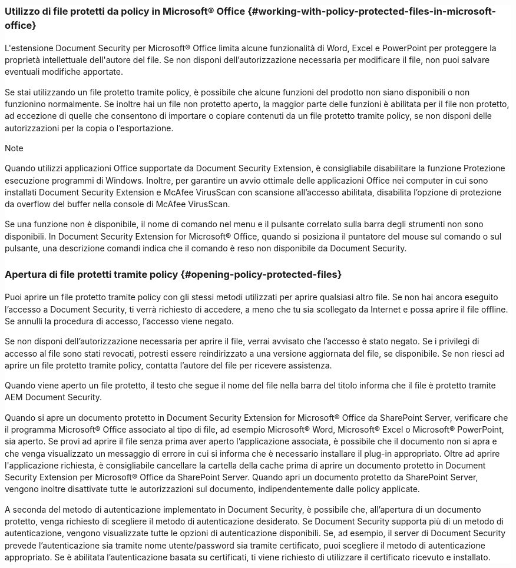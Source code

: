 ### Utilizzo di file protetti da policy in Microsoft® Office {#working-with-policy-protected-files-in-microsoft-office}

L&#39;estensione Document Security per Microsoft® Office limita alcune funzionalità di Word, Excel e PowerPoint per proteggere la proprietà intellettuale dell&#39;autore del file. Se non disponi dell’autorizzazione necessaria per modificare il file, non puoi salvare eventuali modifiche apportate.

Se stai utilizzando un file protetto tramite policy, è possibile che alcune funzioni del prodotto non siano disponibili o non funzionino normalmente. Se inoltre hai un file non protetto aperto, la maggior parte delle funzioni è abilitata per il file non protetto, ad eccezione di quelle che consentono di importare o copiare contenuti da un file protetto tramite policy, se non disponi delle autorizzazioni per la copia o l’esportazione.

>[!NOTE]
Quando utilizzi applicazioni Office supportate da Document Security Extension, è consigliabile disabilitare la funzione Protezione esecuzione programmi di Windows. Inoltre, per garantire un avvio ottimale delle applicazioni Office nei computer in cui sono installati Document Security Extension e McAfee VirusScan con scansione all’accesso abilitata, disabilita l’opzione di protezione da overflow del buffer nella console di McAfee VirusScan.

Se una funzione non è disponibile, il nome di comando nel menu e il pulsante correlato sulla barra degli strumenti non sono disponibili. In Document Security Extension for Microsoft® Office, quando si posiziona il puntatore del mouse sul comando o sul pulsante, una descrizione comandi indica che il comando è reso non disponibile da Document Security.

### Apertura di file protetti tramite policy {#opening-policy-protected-files}

Puoi aprire un file protetto tramite policy con gli stessi metodi utilizzati per aprire qualsiasi altro file. Se non hai ancora eseguito l’accesso a Document Security, ti verrà richiesto di accedere, a meno che tu sia scollegato da Internet e possa aprire il file offline. Se annulli la procedura di accesso, l’accesso viene negato.

Se non disponi dell’autorizzazione necessaria per aprire il file, verrai avvisato che l’accesso è stato negato. Se i privilegi di accesso al file sono stati revocati, potresti essere reindirizzato a una versione aggiornata del file, se disponibile. Se non riesci ad aprire un file protetto tramite policy, contatta l’autore del file per ricevere assistenza.

Quando viene aperto un file protetto, il testo che segue il nome del file nella barra del titolo informa che il file è protetto tramite AEM Document Security.

Quando si apre un documento protetto in Document Security Extension for Microsoft® Office da SharePoint Server, verificare che il programma Microsoft® Office associato al tipo di file, ad esempio Microsoft® Word, Microsoft® Excel o Microsoft® PowerPoint, sia aperto. Se provi ad aprire il file senza prima aver aperto l’applicazione associata, è possibile che il documento non si apra e che venga visualizzato un messaggio di errore in cui si informa che è necessario installare il plug-in appropriato. Oltre ad aprire l&#39;applicazione richiesta, è consigliabile cancellare la cartella della cache prima di aprire un documento protetto in Document Security Extension per Microsoft® Office da SharePoint Server. Quando apri un documento protetto da SharePoint Server, vengono inoltre disattivate tutte le autorizzazioni sul documento, indipendentemente dalle policy applicate.

A seconda del metodo di autenticazione implementato in Document Security, è possibile che, all’apertura di un documento protetto, venga richiesto di scegliere il metodo di autenticazione desiderato. Se Document Security supporta più di un metodo di autenticazione, vengono visualizzate tutte le opzioni di autenticazione disponibili. Se, ad esempio, il server di Document Security prevede l’autenticazione sia tramite nome utente/password sia tramite certificato, puoi scegliere il metodo di autenticazione appropriato. Se è abilitata l’autenticazione basata su certificati, ti viene richiesto di utilizzare il certificato ricevuto e installato.
